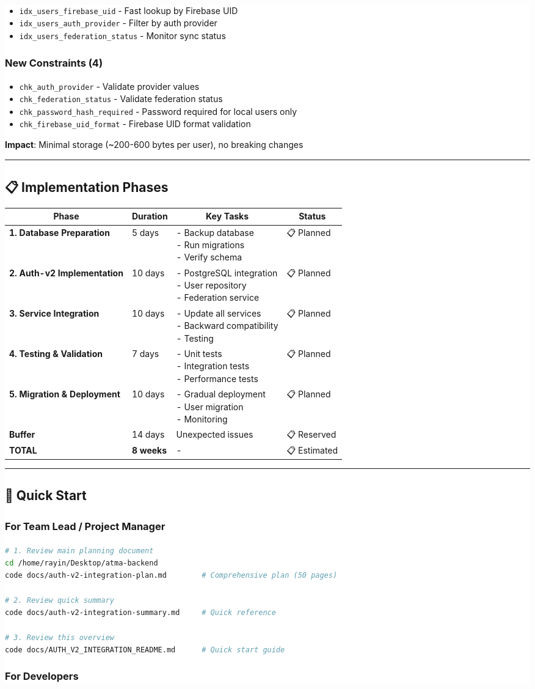 - `idx_users_firebase_uid` - Fast lookup by Firebase UID
- `idx_users_auth_provider` - Filter by auth provider
- `idx_users_federation_status` - Monitor sync status

### New Constraints (4)

- `chk_auth_provider` - Validate provider values
- `chk_federation_status` - Validate federation status
- `chk_password_hash_required` - Password required for local users only
- `chk_firebase_uid_format` - Firebase UID format validation

**Impact**: Minimal storage (~200-600 bytes per user), no breaking changes

---

## 📋 Implementation Phases

| Phase | Duration | Key Tasks | Status |
|-------|----------|-----------|--------|
| **1. Database Preparation** | 5 days | - Backup database<br>- Run migrations<br>- Verify schema | 📋 Planned |
| **2. Auth-v2 Implementation** | 10 days | - PostgreSQL integration<br>- User repository<br>- Federation service | 📋 Planned |
| **3. Service Integration** | 10 days | - Update all services<br>- Backward compatibility<br>- Testing | 📋 Planned |
| **4. Testing & Validation** | 7 days | - Unit tests<br>- Integration tests<br>- Performance tests | 📋 Planned |
| **5. Migration & Deployment** | 10 days | - Gradual deployment<br>- User migration<br>- Monitoring | 📋 Planned |
| **Buffer** | 14 days | Unexpected issues | 📋 Reserved |
| **TOTAL** | **8 weeks** | - | 📋 Estimated |

---

## 🚀 Quick Start

### For Team Lead / Project Manager

```bash
# 1. Review main planning document
cd /home/rayin/Desktop/atma-backend
code docs/auth-v2-integration-plan.md        # Comprehensive plan (50 pages)

# 2. Review quick summary
code docs/auth-v2-integration-summary.md     # Quick reference

# 3. Review this overview
code docs/AUTH_V2_INTEGRATION_README.md      # Quick start guide
```

### For Developers
